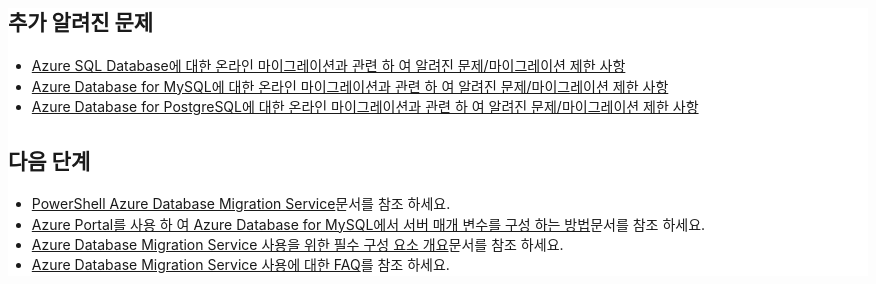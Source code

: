 ## <a name="additional-known-issues"></a>추가 알려진 문제

* [Azure SQL Database에 대한 온라인 마이그레이션과 관련 하 여 알려진 문제/마이그레이션 제한 사항](https://docs.microsoft.com/azure/dms/known-issues-azure-sql-online)
* [Azure Database for MySQL에 대한 온라인 마이그레이션과 관련 하 여 알려진 문제/마이그레이션 제한 사항](https://docs.microsoft.com/azure/dms/known-issues-azure-mysql-online)
* [Azure Database for PostgreSQL에 대한 온라인 마이그레이션과 관련 하 여 알려진 문제/마이그레이션 제한 사항](https://docs.microsoft.com/azure/dms/known-issues-azure-postgresql-online)

## <a name="next-steps"></a>다음 단계

* [PowerShell Azure Database Migration Service](https://docs.microsoft.com/powershell/module/azurerm.datamigration/?view=azurermps-6.13.0#data_migration)문서를 참조 하세요.
* [Azure Portal를 사용 하 여 Azure Database for MySQL에서 서버 매개 변수를 구성 하는 방법](https://docs.microsoft.com/azure/mysql/howto-server-parameters)문서를 참조 하세요.
* [Azure Database Migration Service 사용을 위한 필수 구성 요소 개요](https://docs.microsoft.com/azure/dms/pre-reqs)문서를 참조 하세요.
* [Azure Database Migration Service 사용에 대한 FAQ](https://docs.microsoft.com/azure/dms/faq)를 참조 하세요.
